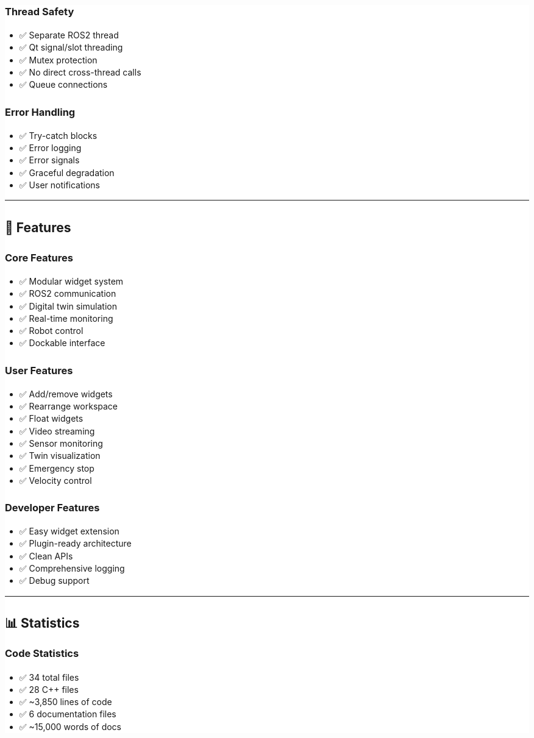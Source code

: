 ### Thread Safety
- ✅ Separate ROS2 thread
- ✅ Qt signal/slot threading
- ✅ Mutex protection
- ✅ No direct cross-thread calls
- ✅ Queue connections

### Error Handling
- ✅ Try-catch blocks
- ✅ Error logging
- ✅ Error signals
- ✅ Graceful degradation
- ✅ User notifications

---

## 🚀 Features

### Core Features
- ✅ Modular widget system
- ✅ ROS2 communication
- ✅ Digital twin simulation
- ✅ Real-time monitoring
- ✅ Robot control
- ✅ Dockable interface

### User Features
- ✅ Add/remove widgets
- ✅ Rearrange workspace
- ✅ Float widgets
- ✅ Video streaming
- ✅ Sensor monitoring
- ✅ Twin visualization
- ✅ Emergency stop
- ✅ Velocity control

### Developer Features
- ✅ Easy widget extension
- ✅ Plugin-ready architecture
- ✅ Clean APIs
- ✅ Comprehensive logging
- ✅ Debug support

---

## 📊 Statistics

### Code Statistics
- ✅ 34 total files
- ✅ 28 C++ files
- ✅ ~3,850 lines of code
- ✅ 6 documentation files
- ✅ ~15,000 words of docs
